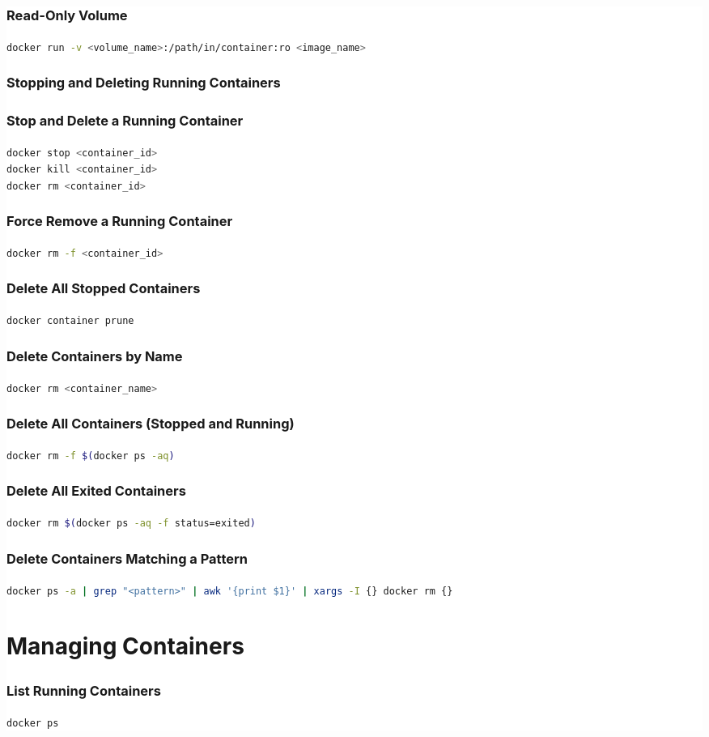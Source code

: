 ### Read-Only Volume
```bash
docker run -v <volume_name>:/path/in/container:ro <image_name>
```

### Stopping and Deleting Running Containers

### Stop and Delete a Running Container
```bash
docker stop <container_id>
docker kill <container_id>
docker rm <container_id>
```

### Force Remove a Running Container
```bash
docker rm -f <container_id>
```

### Delete All Stopped Containers
```bash
docker container prune
```

### Delete Containers by Name
```bash
docker rm <container_name>
```

### Delete All Containers (Stopped and Running)
```bash
docker rm -f $(docker ps -aq)
```

### Delete All Exited Containers
```bash
docker rm $(docker ps -aq -f status=exited)
```

### Delete Containers Matching a Pattern
```bash
docker ps -a | grep "<pattern>" | awk '{print $1}' | xargs -I {} docker rm {}
```

# Managing Containers

### List Running Containers
```bash
docker ps
```
